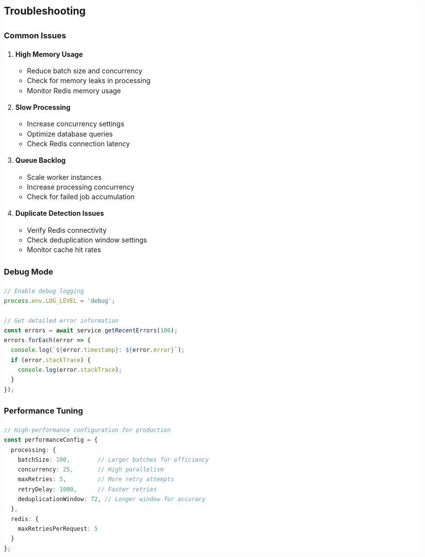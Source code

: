 ## Troubleshooting

### Common Issues

1. **High Memory Usage**
   - Reduce batch size and concurrency
   - Check for memory leaks in processing
   - Monitor Redis memory usage

2. **Slow Processing**
   - Increase concurrency settings
   - Optimize database queries
   - Check Redis connection latency

3. **Queue Backlog**
   - Scale worker instances
   - Increase processing concurrency
   - Check for failed job accumulation

4. **Duplicate Detection Issues**
   - Verify Redis connectivity
   - Check deduplication window settings
   - Monitor cache hit rates

### Debug Mode

```typescript
// Enable debug logging
process.env.LOG_LEVEL = 'debug';

// Get detailed error information
const errors = await service.getRecentErrors(100);
errors.forEach(error => {
  console.log(`${error.timestamp}: ${error.error}`);
  if (error.stackTrace) {
    console.log(error.stackTrace);
  }
});
```

### Performance Tuning

```typescript
// High-performance configuration for production
const performanceConfig = {
  processing: {
    batchSize: 100,        // Larger batches for efficiency
    concurrency: 25,       // High parallelism
    maxRetries: 5,         // More retry attempts
    retryDelay: 1000,      // Faster retries
    deduplicationWindow: 72, // Longer window for accuracy
  },
  redis: {
    maxRetriesPerRequest: 5
  }
};
```
